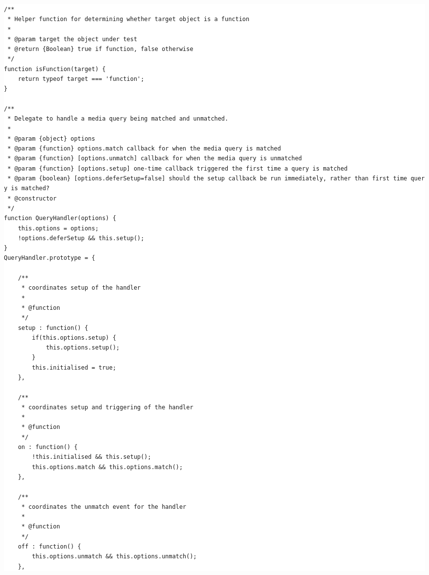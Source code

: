     /**
     * Helper function for determining whether target object is a function
     *
     * @param target the object under test
     * @return {Boolean} true if function, false otherwise
     */
    function isFunction(target) {
        return typeof target === 'function';
    }

    /**
     * Delegate to handle a media query being matched and unmatched.
     *
     * @param {object} options
     * @param {function} options.match callback for when the media query is matched
     * @param {function} [options.unmatch] callback for when the media query is unmatched
     * @param {function} [options.setup] one-time callback triggered the first time a query is matched
     * @param {boolean} [options.deferSetup=false] should the setup callback be run immediately, rather than first time query is matched?
     * @constructor
     */
    function QueryHandler(options) {
        this.options = options;
        !options.deferSetup && this.setup();
    }
    QueryHandler.prototype = {

        /**
         * coordinates setup of the handler
         *
         * @function
         */
        setup : function() {
            if(this.options.setup) {
                this.options.setup();
            }
            this.initialised = true;
        },

        /**
         * coordinates setup and triggering of the handler
         *
         * @function
         */
        on : function() {
            !this.initialised && this.setup();
            this.options.match && this.options.match();
        },

        /**
         * coordinates the unmatch event for the handler
         *
         * @function
         */
        off : function() {
            this.options.unmatch && this.options.unmatch();
        },
